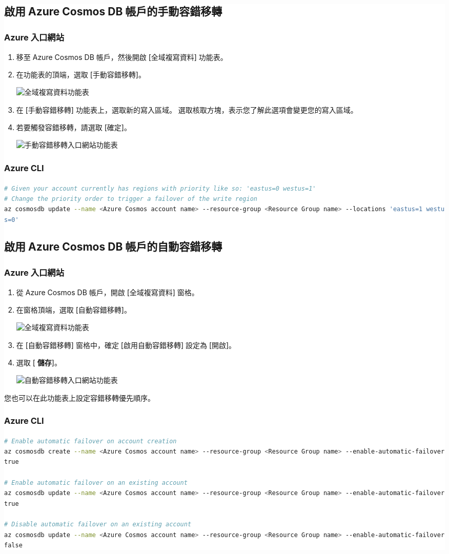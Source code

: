 
## <a id="manual-failover"></a>啟用 Azure Cosmos DB 帳戶的手動容錯移轉

### <a id="enable-manual-failover-via-portal"></a>Azure 入口網站

1. 移至 Azure Cosmos DB 帳戶，然後開啟 [全域複寫資料] 功能表。

2. 在功能表的頂端，選取 [手動容錯移轉]。

   ![全域複寫資料功能表](./media/how-to-manage-database-account/replicate-data-globally.png)

3. 在 [手動容錯移轉] 功能表上，選取新的寫入區域。 選取核取方塊，表示您了解此選項會變更您的寫入區域。

4. 若要觸發容錯移轉，請選取 [確定]。

   ![手動容錯移轉入口網站功能表](./media/how-to-manage-database-account/manual-failover.png)

### <a id="enable-manual-failover-via-cli"></a>Azure CLI

```bash
# Given your account currently has regions with priority like so: 'eastus=0 westus=1'
# Change the priority order to trigger a failover of the write region
az cosmosdb update --name <Azure Cosmos account name> --resource-group <Resource Group name> --locations 'eastus=1 westus=0'
```

## <a id="automatic-failover"></a>啟用 Azure Cosmos DB 帳戶的自動容錯移轉

### <a id="enable-automatic-failover-via-portal"></a>Azure 入口網站

1. 從 Azure Cosmos DB 帳戶，開啟 [全域複寫資料] 窗格。 

2. 在窗格頂端，選取 [自動容錯移轉]。

   ![全域複寫資料功能表](./media/how-to-manage-database-account/replicate-data-globally.png)

3. 在 [自動容錯移轉] 窗格中，確定 [啟用自動容錯移轉] 設定為 [開啟]。 

4. 選取 [ **儲存**]。

   ![自動容錯移轉入口網站功能表](./media/how-to-manage-database-account/automatic-failover.png)

您也可以在此功能表上設定容錯移轉優先順序。

### <a id="enable-automatic-failover-via-cli"></a>Azure CLI

```bash
# Enable automatic failover on account creation
az cosmosdb create --name <Azure Cosmos account name> --resource-group <Resource Group name> --enable-automatic-failover true

# Enable automatic failover on an existing account
az cosmosdb update --name <Azure Cosmos account name> --resource-group <Resource Group name> --enable-automatic-failover true

# Disable automatic failover on an existing account
az cosmosdb update --name <Azure Cosmos account name> --resource-group <Resource Group name> --enable-automatic-failover false
```
